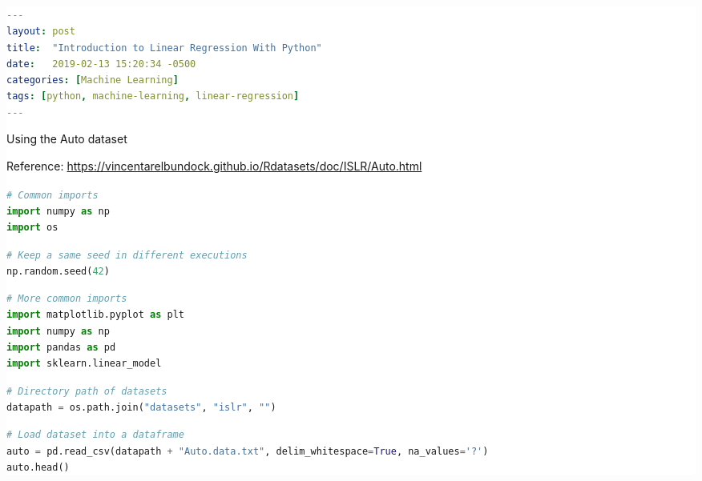 ```yaml
---
layout: post
title:  "Introduction to Linear Regression With Python"
date:   2019-02-13 15:20:34 -0500
categories: [Machine Learning]
tags: [python, machine-learning, linear-regression]
---
```


Using the Auto dataset

Reference: https://vincentarelbundock.github.io/Rdatasets/doc/ISLR/Auto.html


```python
# Common imports
import numpy as np
import os
```


```python
# Keep a same seed in different executions
np.random.seed(42)
```


```python
# More common imports
import matplotlib.pyplot as plt
import numpy as np
import pandas as pd
import sklearn.linear_model
```


```python
# Directory path of datasets
datapath = os.path.join("datasets", "islr", "")
```


```python
# Load dataset into a dataframe
auto = pd.read_csv(datapath + "Auto.data.txt", delim_whitespace=True, na_values='?')
auto.head()
```




<div>
<style scoped>
    .dataframe tbody tr th:only-of-type {
        vertical-align: middle;
    }

    .dataframe tbody tr th {
        vertical-align: top;
    }
